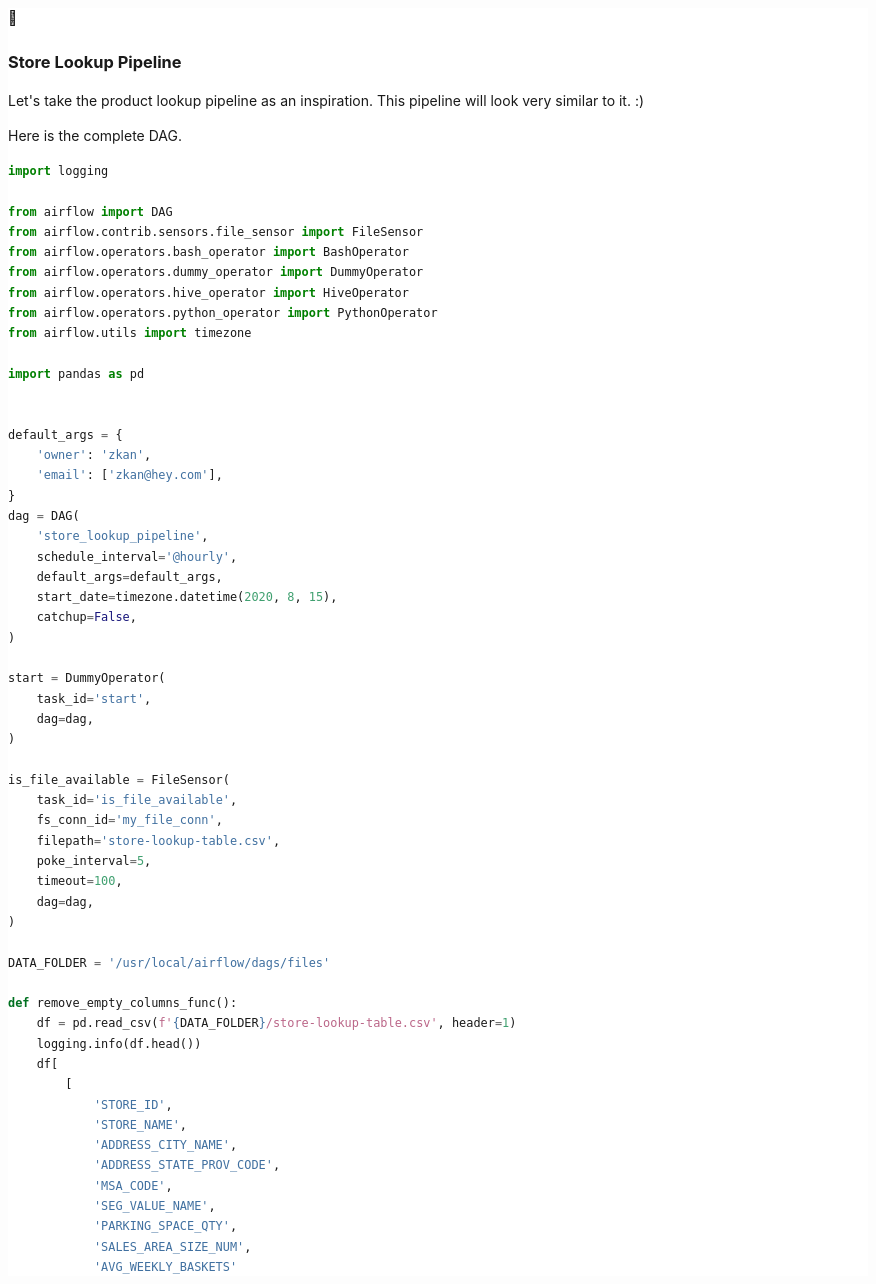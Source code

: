 🎉

### Store Lookup Pipeline

Let's take the product lookup pipeline as an inspiration. This pipeline will look very similar to it. :)

Here is the complete DAG.

```py
import logging

from airflow import DAG
from airflow.contrib.sensors.file_sensor import FileSensor
from airflow.operators.bash_operator import BashOperator
from airflow.operators.dummy_operator import DummyOperator
from airflow.operators.hive_operator import HiveOperator
from airflow.operators.python_operator import PythonOperator
from airflow.utils import timezone

import pandas as pd


default_args = {
    'owner': 'zkan',
    'email': ['zkan@hey.com'],
}
dag = DAG(
    'store_lookup_pipeline',
    schedule_interval='@hourly',
    default_args=default_args,
    start_date=timezone.datetime(2020, 8, 15),
    catchup=False,
)

start = DummyOperator(
    task_id='start',
    dag=dag,
)

is_file_available = FileSensor(
    task_id='is_file_available',
    fs_conn_id='my_file_conn',
    filepath='store-lookup-table.csv',
    poke_interval=5,
    timeout=100,
    dag=dag,
)

DATA_FOLDER = '/usr/local/airflow/dags/files'

def remove_empty_columns_func():
    df = pd.read_csv(f'{DATA_FOLDER}/store-lookup-table.csv', header=1)
    logging.info(df.head())
    df[
        [
            'STORE_ID',
            'STORE_NAME',
            'ADDRESS_CITY_NAME',
            'ADDRESS_STATE_PROV_CODE',
            'MSA_CODE',
            'SEG_VALUE_NAME',
            'PARKING_SPACE_QTY',
            'SALES_AREA_SIZE_NUM',
            'AVG_WEEKLY_BASKETS'
```
